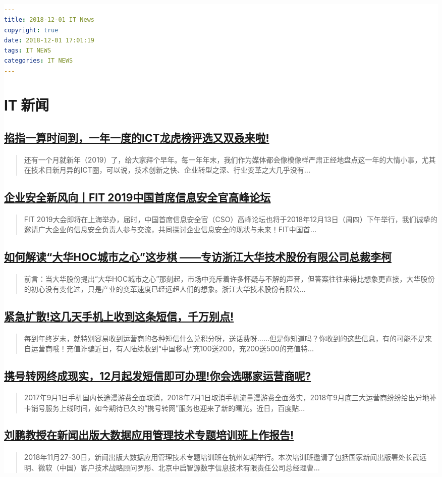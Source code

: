 ```yaml
---
title: 2018-12-01 IT News
copyright: true
date: 2018-12-01 17:01:19
tags: IT NEWS
categories: IT NEWS
---
```

# IT 新闻 
 ## [掐指一算时间到，一年一度的ICT龙虎榜评选又双叒来啦!](http://mp.weixin.qq.com/s?src=11&timestamp=1543653006&ver=1277&signature=Fd*6XhVzcRolbTYFISR5qwIfCCG7yz33KUdwa9Ox6WU949UiK9w7JiiMKlmhNewBFePYFh5wb2DojrkON6-Ka1uYQs*dohxx59bAKYQXnWQZ6rRN9hBnNcNGZrDk7ptC&new=1)
 > 还有一个月就新年（2019）了，给大家拜个早年。每一年年末，我们作为媒体都会像模像样严肃正经地盘点这一年的大情小事，尤其在技术日新月异的ICT圈，可以说，技术创新之快、企业转型之深、行业变革之大几乎没有...
 ## [企业安全新风向丨FIT 2019中国首席信息安全官高峰论坛](http://mp.weixin.qq.com/s?src=11&timestamp=1543653006&ver=1277&signature=3IMLJO6KfRRB9OB-RdkSkPZt5AO4b2N7rXuQEVe-HK0cQkc4OcukNdS3xf7nI*eKTtDIXNOfJ73BG*l8MIIucSTFHUejMNeo--yUFt5JZdyd02pua7l-i*Re4dwa3aWq&new=1)
 > FIT 2019大会即将在上海举办，届时，中国首席信息安全官（CSO）高峰论坛也将于2018年12月13日（周四）下午举行，我们诚挚的邀请广大企业的信息安全负责人参与交流，共同探讨企业信息安全的现状与未来！FIT中国首...
 ## [如何解读“大华HOC城市之心”这步棋 ——专访浙江大华技术股份有限公司总裁李柯](http://mp.weixin.qq.com/s?src=11&timestamp=1543653006&ver=1277&signature=No8B8DwA-Sd6tgYiEehH2dp8IjcztAjgADCfMVebKtT3jmQaqgbsXkoLIir70V-D5fTS-0gNMsBxUXupF05OEBpJQGFIcN6kTphs-PJXMA1r27hPBntv3BSx96vFPBVs&new=1)
 > 前言：当大华股份提出“大华HOC城市之心”那刻起，市场中充斥着许多怀疑与不解的声音，但答案往往来得比想象更直接，大华股份的初心没有变化过，只是产业的变革速度已经远超人们的想象。浙江大华技术股份有限公...
 ## [紧急扩散!这几天手机上收到这条短信，千万别点!](http://mp.weixin.qq.com/s?src=11&timestamp=1543653006&ver=1277&signature=UHoKRF3BfjIH7-tEZKgBlnKE9BFj1oSESOgQekP4eVhRTOtPNOyss75RgtTXs79wlxv*eEk4Mr3KjzXTR0XznuaacCUczP3oOZjzGxLlHacyPZAUqvdQ5DuTJvd-KDId&new=1)
 > 每到年终岁末，就特别容易收到运营商的各种短信什么兑积分呀，送话费呀……但是你知道吗？你收到的这些信息，有的可能不是来自运营商哦！充值诈骗近日，有人陆续收到“中国移动”充100送200，充200送500的充值特...
 ## [携号转网终成现实，12月起发短信即可办理!你会选哪家运营商呢?](http://mp.weixin.qq.com/s?src=11&timestamp=1543653006&ver=1277&signature=IOGcQmfd1g7EfSZvnDnFaK6kd66Bxzj*9koF8S6vN5FIu*CkiZFIM7WBgFeYYwuAAapQqAOXBm0zbc*Q7srUlz7aCcvl4H0tqveqtgSpgixSkIgKCfUheoLgJCAysq4n&new=1)
 > 2017年9月1日手机国内长途漫游费全面取消，2018年7月1日取消手机流量漫游费全面落实，2018年9月底三大运营商纷纷给出异地补卡销号服务上线时间，如今期待已久的“携号转网”服务也迎来了新的曙光。近日，百度贴...
 ## [刘鹏教授在新闻出版大数据应用管理技术专题培训班上作报告!](http://mp.weixin.qq.com/s?src=11&timestamp=1543653006&ver=1277&signature=sdf2Ct*6KJ-8AIfZxplcIbUYxoO6dCJMMPuJp8xlabAsXev0RaNpJYgLSsWN9DpZhiH6nPN7LCHJheZyyL8Bicaj*Sl1rJhqJRSX7ydrodxSYFUKUBWxT3KqEFz0D-wM&new=1)
 > 2018年11月27-30日，新闻出版大数据应用管理技术专题培训班在杭州如期举行。本次培训班邀请了包括国家新闻出版署处长武远明、微软（中国）客户技术战略顾问罗彤、北京中启智源数字信息技术有限责任公司总经理曹...